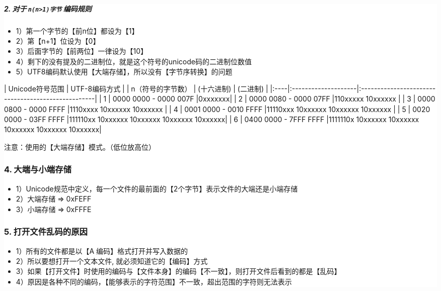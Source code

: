 ##### 2. 对于 `n(n>1)字节` 编码规则

- 1）第一个字节的【前n位】都设为【1】
- 2）第【n+1】位设为【0】
- 3）后面字节的【前两位】一律设为【10】
- 4）剩下的没有提及的二进制位，就是这个符号的unicode码的二进制位数值
- 5）UTF8编码默认使用【大端存储】，所以没有【字节序转换】的问题

|  Unicode符号范围 |  UTF-8编码方式  |
| n（符号的字节数） |  (十六进制)  | (二进制) |
|:----|:--------------------|:---------------------------------------------------|
| 1 | 0000 0000 - 0000 007F |0xxxxxxx|
| 2 | 0000 0080 - 0000 07FF |110xxxxx 10xxxxxx |
| 3 | 0000 0800 - 0000 FFFF |1110xxxx 10xxxxxx 10xxxxxx  |
| 4 | 0001 0000 - 0010 FFFF |11110xxx 10xxxxxx 10xxxxxx 10xxxxxx |
| 5 | 0020 0000 - 03FF FFFF |111110xx 10xxxxxx 10xxxxxx 10xxxxxx 10xxxxxx|
| 6 | 0400 0000 - 7FFF FFFF |1111110x 10xxxxxx 10xxxxxx 10xxxxxx 10xxxxxx 10xxxxxx|

注意：使用的【大端存储】模式。（低位放高位）

### 4. 大端与小端存储

- 1）Unicode规范中定义，每一个文件的最前面的【2个字节】表示文件的大端还是小端存储
- 2）大端存储 => 0xFEFF
- 3）小端存储 => 0xFFFE

### 5. 打开文件乱码的原因

- 1）所有的文件都是以【A 编码】格式打开并写入数据的
- 2）所以要想打开一个文本文件, 就必须知道它的【编码】方式
- 3）如果【打开文件】时使用的编码与【文件本身】的编码【不一致】，则打开文件后看到的都是【乱码】
- 4）原因是各种不同的编码，【能够表示的字符范围】不一致，超出范围的字符则无法表示


